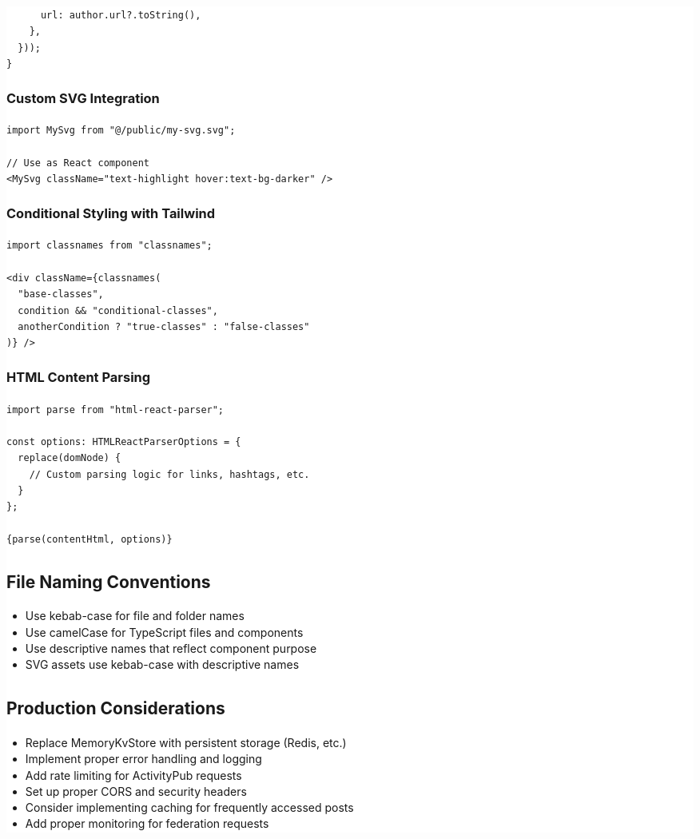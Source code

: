 ```tsx
      url: author.url?.toString(),
    },
  }));
}
```

### Custom SVG Integration
```tsx
import MySvg from "@/public/my-svg.svg";

// Use as React component
<MySvg className="text-highlight hover:text-bg-darker" />
```

### Conditional Styling with Tailwind
```tsx
import classnames from "classnames";

<div className={classnames(
  "base-classes",
  condition && "conditional-classes",
  anotherCondition ? "true-classes" : "false-classes"
)} />
```

### HTML Content Parsing
```tsx
import parse from "html-react-parser";

const options: HTMLReactParserOptions = {
  replace(domNode) {
    // Custom parsing logic for links, hashtags, etc.
  }
};

{parse(contentHtml, options)}
```

## File Naming Conventions
- Use kebab-case for file and folder names
- Use camelCase for TypeScript files and components
- Use descriptive names that reflect component purpose
- SVG assets use kebab-case with descriptive names

## Production Considerations
- Replace MemoryKvStore with persistent storage (Redis, etc.)
- Implement proper error handling and logging
- Add rate limiting for ActivityPub requests
- Set up proper CORS and security headers
- Consider implementing caching for frequently accessed posts
- Add proper monitoring for federation requests

